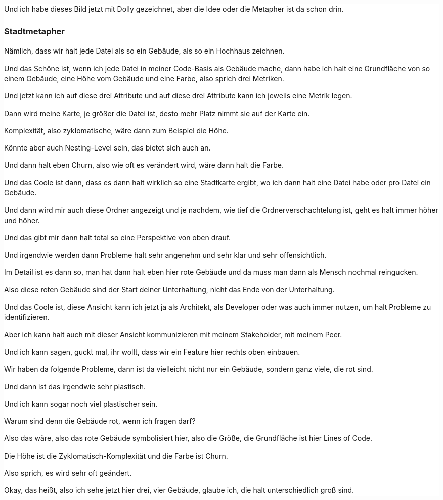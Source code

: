 Und ich habe dieses Bild jetzt mit Dolly gezeichnet, aber die Idee oder die Metapher ist da schon drin.

### Stadtmetapher

Nämlich, dass wir halt jede Datei als so ein Gebäude, als so ein Hochhaus zeichnen.

Und das Schöne ist, wenn ich jede Datei in meiner Code-Basis als Gebäude mache, dann habe ich halt eine Grundfläche von so einem Gebäude, eine Höhe vom Gebäude und eine Farbe, also sprich drei Metriken.

Und jetzt kann ich auf diese drei Attribute und auf diese drei Attribute kann ich jeweils eine Metrik legen.

Dann wird meine Karte, je größer die Datei ist, desto mehr Platz nimmt sie auf der Karte ein.

Komplexität, also zyklomatische, wäre dann zum Beispiel die Höhe.

Könnte aber auch Nesting-Level sein, das bietet sich auch an.

Und dann halt eben Churn, also wie oft es verändert wird, wäre dann halt die Farbe.

Und das Coole ist dann, dass es dann halt wirklich so eine Stadtkarte ergibt, wo ich dann halt eine Datei habe oder pro Datei ein Gebäude.

Und dann wird mir auch diese Ordner angezeigt und je nachdem, wie tief die Ordnerverschachtelung ist, geht es halt immer höher und höher.

Und das gibt mir dann halt total so eine Perspektive von oben drauf.

Und irgendwie werden dann Probleme halt sehr angenehm und sehr klar und sehr offensichtlich.

Im Detail ist es dann so, man hat dann halt eben hier rote Gebäude und da muss man dann als Mensch nochmal reingucken.

Also diese roten Gebäude sind der Start deiner Unterhaltung, nicht das Ende von der Unterhaltung.

Und das Coole ist, diese Ansicht kann ich jetzt ja als Architekt, als Developer oder was auch immer nutzen, um halt Probleme zu identifizieren.

Aber ich kann halt auch mit dieser Ansicht kommunizieren mit meinem Stakeholder, mit meinem Peer.

Und ich kann sagen, guckt mal, ihr wollt, dass wir ein Feature hier rechts oben einbauen.

Wir haben da folgende Probleme, dann ist da vielleicht nicht nur ein Gebäude, sondern ganz viele, die rot sind.

Und dann ist das irgendwie sehr plastisch.

Und ich kann sogar noch viel plastischer sein.

Warum sind denn die Gebäude rot, wenn ich fragen darf?

Also das wäre, also das rote Gebäude symbolisiert hier, also die Größe, die Grundfläche ist hier Lines of Code.

Die Höhe ist die Zyklomatisch-Komplexität und die Farbe ist Churn.

Also sprich, es wird sehr oft geändert.

Okay, das heißt, also ich sehe jetzt hier drei, vier Gebäude, glaube ich, die halt unterschiedlich groß sind.
